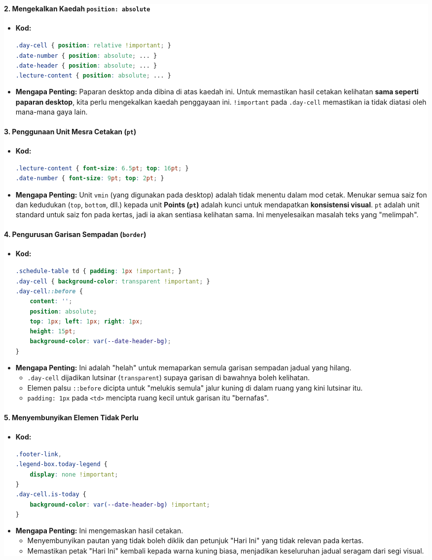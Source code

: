 #### **2. Mengekalkan Kaedah `position: absolute`**

*   **Kod:**
    ```css
    .day-cell { position: relative !important; }
    .date-number { position: absolute; ... }
    .date-header { position: absolute; ... }
    .lecture-content { position: absolute; ... }
    ```
*   **Mengapa Penting:** Paparan desktop anda dibina di atas kaedah ini. Untuk memastikan hasil cetakan kelihatan **sama seperti paparan desktop**, kita perlu mengekalkan kaedah penggayaan ini. `!important` pada `.day-cell` memastikan ia tidak diatasi oleh mana-mana gaya lain.

#### **3. Penggunaan Unit Mesra Cetakan (`pt`)**

*   **Kod:**
    ```css
    .lecture-content { font-size: 6.5pt; top: 16pt; }
    .date-number { font-size: 9pt; top: 2pt; }
    ```
*   **Mengapa Penting:** Unit `vmin` (yang digunakan pada desktop) adalah tidak menentu dalam mod cetak. Menukar semua saiz fon dan kedudukan (`top`, `bottom`, dll.) kepada unit **Points (`pt`)** adalah kunci untuk mendapatkan **konsistensi visual**. `pt` adalah unit standard untuk saiz fon pada kertas, jadi ia akan sentiasa kelihatan sama. Ini menyelesaikan masalah teks yang "melimpah".

#### **4. Pengurusan Garisan Sempadan (`border`)**

*   **Kod:**
    ```css
    .schedule-table td { padding: 1px !important; }
    .day-cell { background-color: transparent !important; }
    .day-cell::before {
        content: '';
        position: absolute;
        top: 1px; left: 1px; right: 1px;
        height: 15pt;
        background-color: var(--date-header-bg);
    }
    ```
*   **Mengapa Penting:** Ini adalah "helah" untuk memaparkan semula garisan sempadan jadual yang hilang.
    *   `.day-cell` dijadikan lutsinar (`transparent`) supaya garisan di bawahnya boleh kelihatan.
    *   Elemen palsu `::before` dicipta untuk "melukis semula" jalur kuning di dalam ruang yang kini lutsinar itu.
    *   `padding: 1px` pada `<td>` mencipta ruang kecil untuk garisan itu "bernafas".

#### **5. Menyembunyikan Elemen Tidak Perlu**

*   **Kod:**
    ```css
    .footer-link,
    .legend-box.today-legend {
        display: none !important;
    }
    .day-cell.is-today {
        background-color: var(--date-header-bg) !important;
    }
    ```
*   **Mengapa Penting:** Ini mengemaskan hasil cetakan.
    *   Menyembunyikan pautan yang tidak boleh diklik dan petunjuk "Hari Ini" yang tidak relevan pada kertas.
    *   Memastikan petak "Hari Ini" kembali kepada warna kuning biasa, menjadikan keseluruhan jadual seragam dari segi visual.
